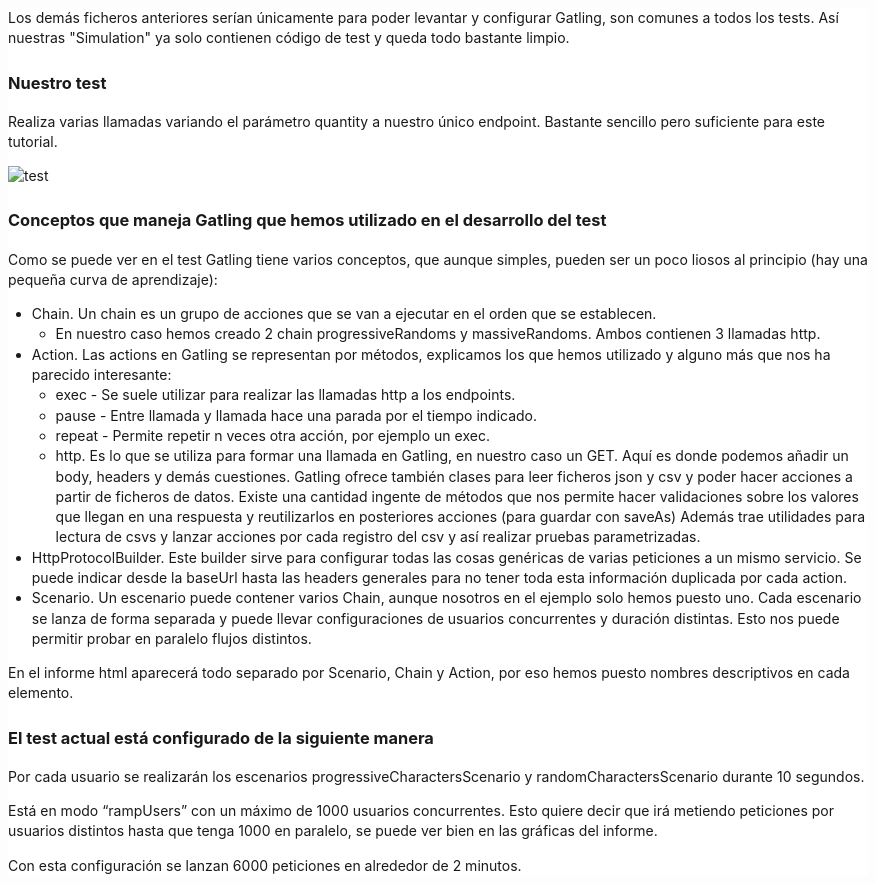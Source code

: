 Los demás ficheros anteriores serían únicamente para poder levantar y configurar Gatling, son comunes a todos los tests. Así nuestras "Simulation" ya solo contienen código de test y queda todo bastante limpio.

### <a name="08">Nuestro test</a>

Realiza varias llamadas variando el parámetro quantity a nuestro único endpoint. Bastante sencillo pero suficiente para este tutorial.

![test](doc/images/test.png)

### <a name="09">Conceptos que maneja Gatling que hemos utilizado en el desarrollo del test</a>

Como se puede ver en el test Gatling tiene varios conceptos, que aunque simples, pueden ser un poco liosos al principio (hay una pequeña curva de aprendizaje):

- Chain. Un chain es un grupo de acciones que se van a ejecutar en el orden que se establecen.
    - En nuestro caso hemos creado 2 chain progressiveRandoms y massiveRandoms. Ambos contienen 3 llamadas http.
- Action. Las actions en Gatling se representan por métodos, explicamos los que hemos utilizado y alguno más que nos ha parecido interesante:
    - exec - Se suele utilizar para realizar las llamadas http a los endpoints.
    - pause - Entre llamada y llamada hace una parada por el tiempo indicado.
    - repeat - Permite repetir n veces otra acción, por ejemplo un exec.
    - http. Es lo que se utiliza para formar una llamada en Gatling, en nuestro caso un GET.
      Aquí es donde podemos añadir un body, headers y demás cuestiones. Gatling ofrece también clases para leer ficheros json y csv y poder hacer acciones a partir de ficheros de datos.
      Existe una cantidad ingente de métodos que nos permite hacer validaciones sobre los valores que llegan en una respuesta y reutilizarlos en posteriores acciones (para guardar con saveAs)
      Además trae utilidades para lectura de csvs y lanzar acciones por cada registro del csv y así realizar pruebas parametrizadas.
- HttpProtocolBuilder. Este builder sirve para configurar todas las cosas genéricas de varias peticiones a un mismo servicio. Se puede indicar desde la baseUrl hasta las headers generales para no tener toda esta información duplicada por cada action.
- Scenario. Un escenario puede contener varios Chain, aunque nosotros en el ejemplo solo hemos puesto uno. Cada escenario se lanza de forma separada y puede llevar configuraciones de usuarios concurrentes y duración distintas. Esto nos puede permitir probar en paralelo flujos distintos.

En el informe html aparecerá todo separado por Scenario, Chain y Action, por eso hemos puesto nombres descriptivos en cada elemento.

### <a name="10">El test actual está configurado de la siguiente manera</a>

Por cada usuario se realizarán los escenarios progressiveCharactersScenario y randomCharactersScenario durante 10 segundos.

Está en modo “rampUsers” con un máximo de 1000 usuarios concurrentes.
Esto quiere decir que irá metiendo peticiones por usuarios distintos hasta que tenga 1000 en paralelo, se puede ver bien en las gráficas del informe.

Con esta configuración se lanzan 6000 peticiones en alrededor de 2 minutos.

